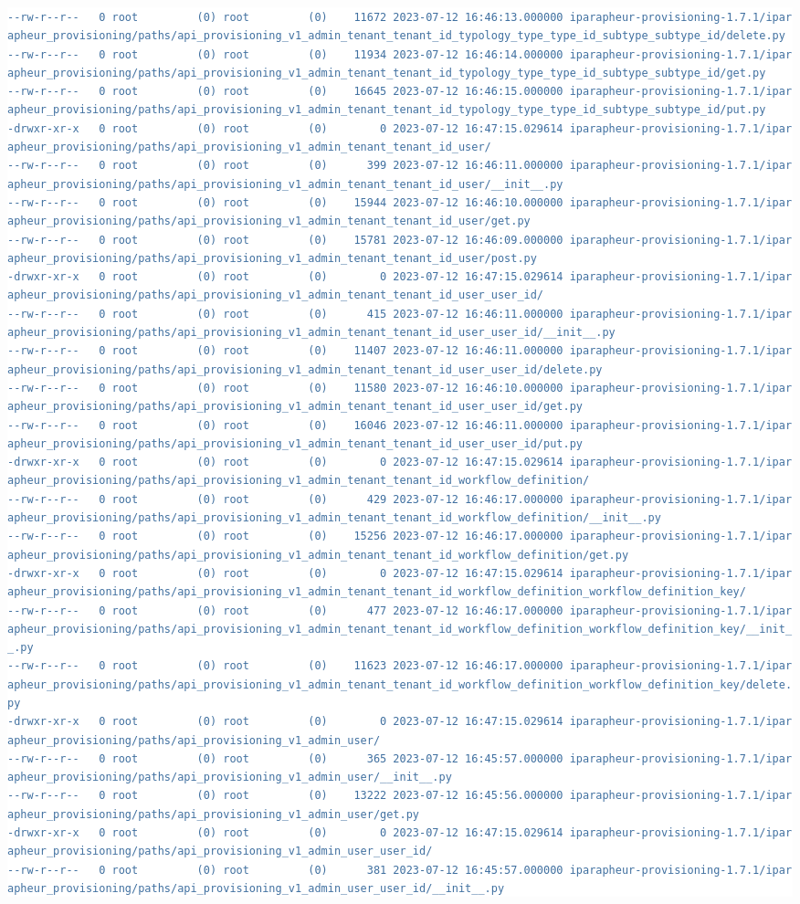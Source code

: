 ```diff
--rw-r--r--   0 root         (0) root         (0)    11672 2023-07-12 16:46:13.000000 iparapheur-provisioning-1.7.1/iparapheur_provisioning/paths/api_provisioning_v1_admin_tenant_tenant_id_typology_type_type_id_subtype_subtype_id/delete.py
--rw-r--r--   0 root         (0) root         (0)    11934 2023-07-12 16:46:14.000000 iparapheur-provisioning-1.7.1/iparapheur_provisioning/paths/api_provisioning_v1_admin_tenant_tenant_id_typology_type_type_id_subtype_subtype_id/get.py
--rw-r--r--   0 root         (0) root         (0)    16645 2023-07-12 16:46:15.000000 iparapheur-provisioning-1.7.1/iparapheur_provisioning/paths/api_provisioning_v1_admin_tenant_tenant_id_typology_type_type_id_subtype_subtype_id/put.py
-drwxr-xr-x   0 root         (0) root         (0)        0 2023-07-12 16:47:15.029614 iparapheur-provisioning-1.7.1/iparapheur_provisioning/paths/api_provisioning_v1_admin_tenant_tenant_id_user/
--rw-r--r--   0 root         (0) root         (0)      399 2023-07-12 16:46:11.000000 iparapheur-provisioning-1.7.1/iparapheur_provisioning/paths/api_provisioning_v1_admin_tenant_tenant_id_user/__init__.py
--rw-r--r--   0 root         (0) root         (0)    15944 2023-07-12 16:46:10.000000 iparapheur-provisioning-1.7.1/iparapheur_provisioning/paths/api_provisioning_v1_admin_tenant_tenant_id_user/get.py
--rw-r--r--   0 root         (0) root         (0)    15781 2023-07-12 16:46:09.000000 iparapheur-provisioning-1.7.1/iparapheur_provisioning/paths/api_provisioning_v1_admin_tenant_tenant_id_user/post.py
-drwxr-xr-x   0 root         (0) root         (0)        0 2023-07-12 16:47:15.029614 iparapheur-provisioning-1.7.1/iparapheur_provisioning/paths/api_provisioning_v1_admin_tenant_tenant_id_user_user_id/
--rw-r--r--   0 root         (0) root         (0)      415 2023-07-12 16:46:11.000000 iparapheur-provisioning-1.7.1/iparapheur_provisioning/paths/api_provisioning_v1_admin_tenant_tenant_id_user_user_id/__init__.py
--rw-r--r--   0 root         (0) root         (0)    11407 2023-07-12 16:46:11.000000 iparapheur-provisioning-1.7.1/iparapheur_provisioning/paths/api_provisioning_v1_admin_tenant_tenant_id_user_user_id/delete.py
--rw-r--r--   0 root         (0) root         (0)    11580 2023-07-12 16:46:10.000000 iparapheur-provisioning-1.7.1/iparapheur_provisioning/paths/api_provisioning_v1_admin_tenant_tenant_id_user_user_id/get.py
--rw-r--r--   0 root         (0) root         (0)    16046 2023-07-12 16:46:11.000000 iparapheur-provisioning-1.7.1/iparapheur_provisioning/paths/api_provisioning_v1_admin_tenant_tenant_id_user_user_id/put.py
-drwxr-xr-x   0 root         (0) root         (0)        0 2023-07-12 16:47:15.029614 iparapheur-provisioning-1.7.1/iparapheur_provisioning/paths/api_provisioning_v1_admin_tenant_tenant_id_workflow_definition/
--rw-r--r--   0 root         (0) root         (0)      429 2023-07-12 16:46:17.000000 iparapheur-provisioning-1.7.1/iparapheur_provisioning/paths/api_provisioning_v1_admin_tenant_tenant_id_workflow_definition/__init__.py
--rw-r--r--   0 root         (0) root         (0)    15256 2023-07-12 16:46:17.000000 iparapheur-provisioning-1.7.1/iparapheur_provisioning/paths/api_provisioning_v1_admin_tenant_tenant_id_workflow_definition/get.py
-drwxr-xr-x   0 root         (0) root         (0)        0 2023-07-12 16:47:15.029614 iparapheur-provisioning-1.7.1/iparapheur_provisioning/paths/api_provisioning_v1_admin_tenant_tenant_id_workflow_definition_workflow_definition_key/
--rw-r--r--   0 root         (0) root         (0)      477 2023-07-12 16:46:17.000000 iparapheur-provisioning-1.7.1/iparapheur_provisioning/paths/api_provisioning_v1_admin_tenant_tenant_id_workflow_definition_workflow_definition_key/__init__.py
--rw-r--r--   0 root         (0) root         (0)    11623 2023-07-12 16:46:17.000000 iparapheur-provisioning-1.7.1/iparapheur_provisioning/paths/api_provisioning_v1_admin_tenant_tenant_id_workflow_definition_workflow_definition_key/delete.py
-drwxr-xr-x   0 root         (0) root         (0)        0 2023-07-12 16:47:15.029614 iparapheur-provisioning-1.7.1/iparapheur_provisioning/paths/api_provisioning_v1_admin_user/
--rw-r--r--   0 root         (0) root         (0)      365 2023-07-12 16:45:57.000000 iparapheur-provisioning-1.7.1/iparapheur_provisioning/paths/api_provisioning_v1_admin_user/__init__.py
--rw-r--r--   0 root         (0) root         (0)    13222 2023-07-12 16:45:56.000000 iparapheur-provisioning-1.7.1/iparapheur_provisioning/paths/api_provisioning_v1_admin_user/get.py
-drwxr-xr-x   0 root         (0) root         (0)        0 2023-07-12 16:47:15.029614 iparapheur-provisioning-1.7.1/iparapheur_provisioning/paths/api_provisioning_v1_admin_user_user_id/
--rw-r--r--   0 root         (0) root         (0)      381 2023-07-12 16:45:57.000000 iparapheur-provisioning-1.7.1/iparapheur_provisioning/paths/api_provisioning_v1_admin_user_user_id/__init__.py
```